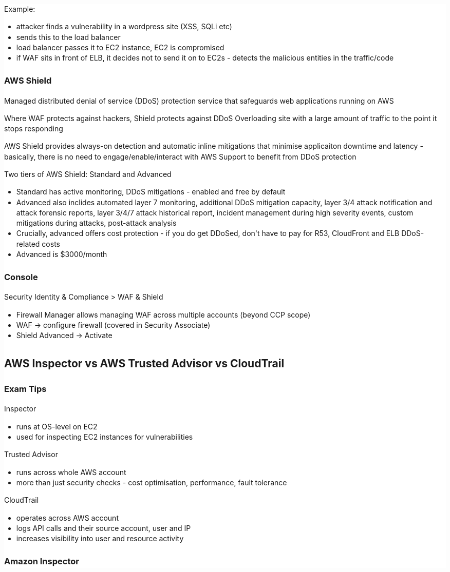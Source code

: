 Example:
- attacker finds a vulnerability in a wordpress site (XSS, SQLi etc)
- sends this to the load balancer
- load balancer passes it to EC2 instance, EC2 is compromised
- if WAF sits in front of ELB, it decides not to send it on to EC2s - detects the malicious entities in the traffic/code

### AWS Shield

Managed distributed denial of service (DDoS) protection service that safeguards web applications running on AWS

Where WAF protects against hackers, Shield protects against DDoS
Overloading site with a large amount of traffic to the point it stops responding

AWS Shield provides always-on detection and automatic inline mitigations that minimise applicaiton downtime and latency - basically, there is no need to engage/enable/interact with AWS Support to benefit from DDoS protection

Two tiers of AWS Shield: Standard and Advanced
- Standard has active monitoring, DDoS mitigations - enabled and free by default
- Advanced also inclides automated layer 7 monitoring, additional DDoS mitigation capacity, layer 3/4 attack notification and attack forensic reports, layer 3/4/7 attack historical report, incident management during high severity events, custom mitigations during attacks, post-attack analysis
- Crucially, advanced offers cost protection - if you do get DDoSed, don't have to pay for R53, CloudFront and ELB DDoS-related costs
- Advanced is $3000/month

### Console

Security Identity & Compliance > WAF & Shield
- Firewall Manager allows managing WAF across multiple accounts (beyond CCP scope)
- WAF -> configure firewall (covered in Security Associate)
- Shield Advanced -> Activate

## AWS Inspector vs AWS Trusted Advisor vs CloudTrail

### Exam Tips

Inspector
- runs at OS-level on EC2
- used for inspecting EC2 instances for vulnerabilities

Trusted Advisor
- runs across whole AWS account
- more than just security checks - cost optimisation, performance, fault tolerance

CloudTrail
- operates across AWS account
- logs API calls and their source account, user and IP
- increases visibility into user and resource activity

### Amazon Inspector
